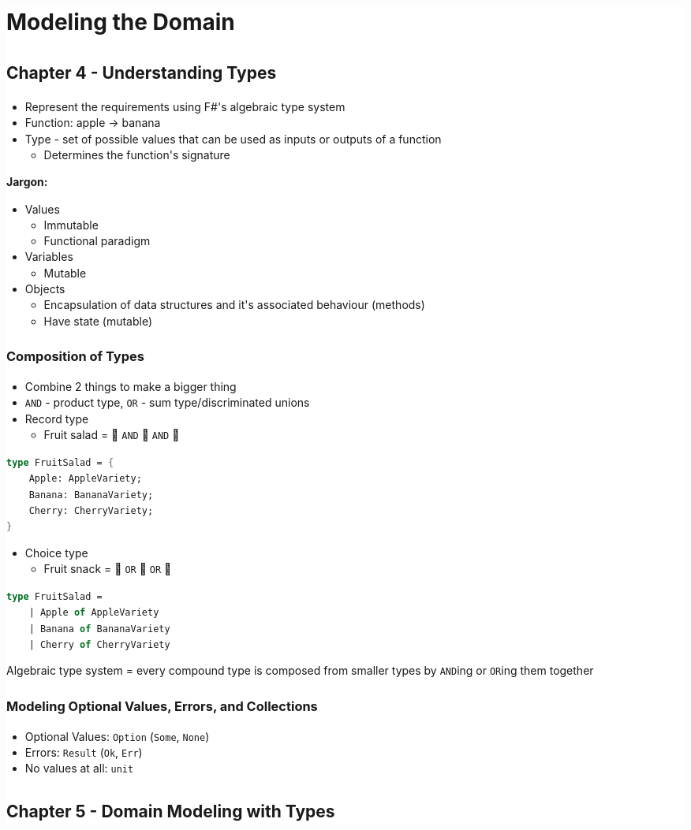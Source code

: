 # Modeling the Domain

## Chapter 4 - Understanding Types

- Represent the requirements using F#'s algebraic type system
- Function: apple -> banana
- Type - set of possible values that can be used as inputs or outputs of a function
    - Determines the function's signature

**Jargon:**
- Values
    - Immutable
    - Functional paradigm
- Variables
    - Mutable
- Objects
    - Encapsulation of data structures and it's associated behaviour (methods)
    - Have state (mutable)


### Composition of Types
- Combine 2 things to make a bigger thing
- `AND` - product type, `OR` - sum type/discriminated unions
- Record type
    - Fruit salad = 🍎 `AND` 🍌 `AND` 🍒
```fsharp
type FruitSalad = {
    Apple: AppleVariety;
    Banana: BananaVariety;
    Cherry: CherryVariety;
}
```
- Choice type
    - Fruit snack = 🍎 `OR` 🍌 `OR` 🍒
```fsharp
type FruitSalad = 
    | Apple of AppleVariety
    | Banana of BananaVariety
    | Cherry of CherryVariety
```

Algebraic type system = every compound type is composed from smaller types by `AND`ing or `OR`ing them together

### Modeling Optional Values, Errors, and Collections

- Optional Values: `Option` (`Some`, `None`)
- Errors: `Result` (`Ok`, `Err`)
- No values at all: `unit`

## Chapter 5 - Domain Modeling with Types
